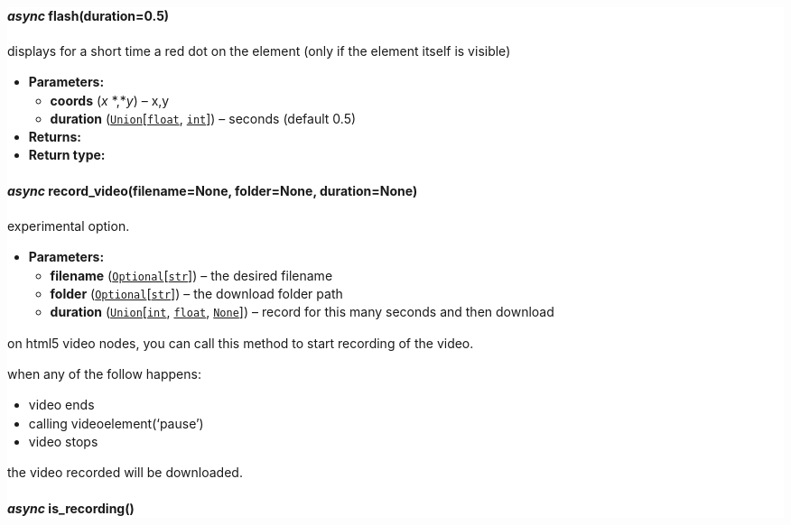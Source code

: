 #### *async* flash(duration=0.5)

displays for a short time a red dot on the element (only if the element itself is visible)

* **Parameters:**
  * **coords** (*x* *,**y*) – x,y
  * **duration** ([`Union`](https://docs.python.org/3/library/typing.html#typing.Union)[[`float`](https://docs.python.org/3/library/functions.html#float), [`int`](https://docs.python.org/3/library/functions.html#int)]) – seconds (default 0.5)
* **Returns:**
* **Return type:**

#### *async* record_video(filename=None, folder=None, duration=None)

experimental option.

* **Parameters:**
  * **filename** ([`Optional`](https://docs.python.org/3/library/typing.html#typing.Optional)[[`str`](https://docs.python.org/3/library/stdtypes.html#str)]) – the desired filename
  * **folder** ([`Optional`](https://docs.python.org/3/library/typing.html#typing.Optional)[[`str`](https://docs.python.org/3/library/stdtypes.html#str)]) – the download folder path
  * **duration** ([`Union`](https://docs.python.org/3/library/typing.html#typing.Union)[[`int`](https://docs.python.org/3/library/functions.html#int), [`float`](https://docs.python.org/3/library/functions.html#float), [`None`](https://docs.python.org/3/library/constants.html#None)]) – record for this many seconds and then download

on html5 video nodes, you can call this method to start recording of the video.

when any of the follow happens:

- video ends
- calling videoelement(‘pause’)
- video stops

the video recorded will be downloaded.

#### *async* is_recording()
